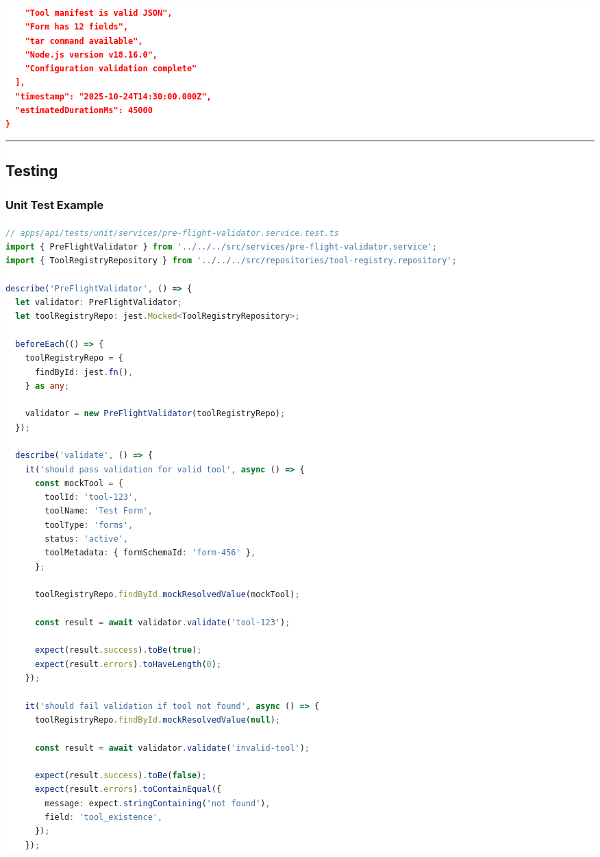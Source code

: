 ```json
    "Tool manifest is valid JSON",
    "Form has 12 fields",
    "tar command available",
    "Node.js version v18.16.0",
    "Configuration validation complete"
  ],
  "timestamp": "2025-10-24T14:30:00.000Z",
  "estimatedDurationMs": 45000
}
```

---

## Testing

### Unit Test Example

```typescript
// apps/api/tests/unit/services/pre-flight-validator.service.test.ts
import { PreFlightValidator } from '../../../src/services/pre-flight-validator.service';
import { ToolRegistryRepository } from '../../../src/repositories/tool-registry.repository';

describe('PreFlightValidator', () => {
  let validator: PreFlightValidator;
  let toolRegistryRepo: jest.Mocked<ToolRegistryRepository>;

  beforeEach(() => {
    toolRegistryRepo = {
      findById: jest.fn(),
    } as any;

    validator = new PreFlightValidator(toolRegistryRepo);
  });

  describe('validate', () => {
    it('should pass validation for valid tool', async () => {
      const mockTool = {
        toolId: 'tool-123',
        toolName: 'Test Form',
        toolType: 'forms',
        status: 'active',
        toolMetadata: { formSchemaId: 'form-456' },
      };

      toolRegistryRepo.findById.mockResolvedValue(mockTool);

      const result = await validator.validate('tool-123');

      expect(result.success).toBe(true);
      expect(result.errors).toHaveLength(0);
    });

    it('should fail validation if tool not found', async () => {
      toolRegistryRepo.findById.mockResolvedValue(null);

      const result = await validator.validate('invalid-tool');

      expect(result.success).toBe(false);
      expect(result.errors).toContainEqual({
        message: expect.stringContaining('not found'),
        field: 'tool_existence',
      });
    });
```